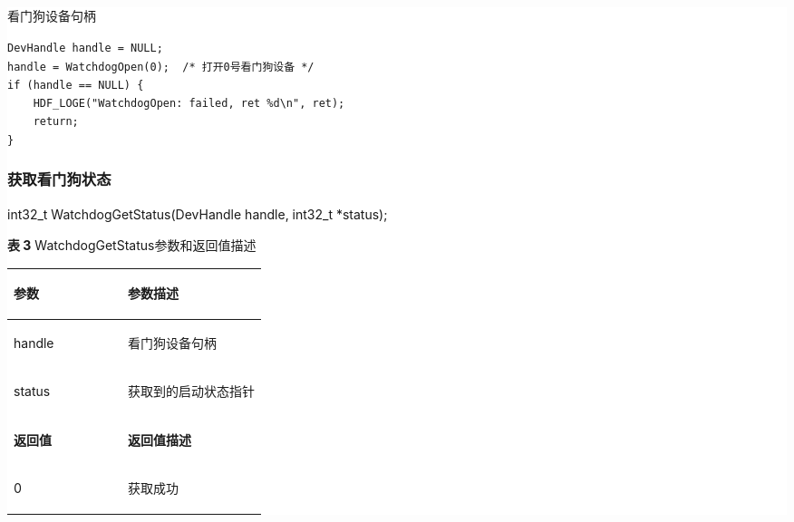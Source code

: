 <td class="cellrowborder" valign="top" width="55.010000000000005%" headers="mcps1.2.3.1.2 "><p id="p16138122512817"><a name="p16138122512817"></a><a name="p16138122512817"></a>看门狗设备句柄</p>
</td>
</tr>
</tbody>
</table>

```
DevHandle handle = NULL;
handle = WatchdogOpen(0);  /* 打开0号看门狗设备 */
if (handle == NULL) {
    HDF_LOGE("WatchdogOpen: failed, ret %d\n", ret);
    return;
}
```

### 获取看门狗状态<a name="section786624341011"></a>

int32\_t WatchdogGetStatus\(DevHandle handle, int32\_t \*status\); 

**表 3**  WatchdogGetStatus参数和返回值描述

<a name="table1018490043"></a>
<table><thead align="left"><tr id="row31848013417"><th class="cellrowborder" valign="top" width="44.99%" id="mcps1.2.3.1.1"><p id="p1415816132411"><a name="p1415816132411"></a><a name="p1415816132411"></a><strong id="b129796117337"><a name="b129796117337"></a><a name="b129796117337"></a>参数</strong></p>
</th>
<th class="cellrowborder" valign="top" width="55.010000000000005%" id="mcps1.2.3.1.2"><p id="p11158111316410"><a name="p11158111316410"></a><a name="p11158111316410"></a><strong id="b1699118123314"><a name="b1699118123314"></a><a name="b1699118123314"></a>参数描述</strong></p>
</th>
</tr>
</thead>
<tbody><tr id="row3264122711222"><td class="cellrowborder" valign="top" width="44.99%" headers="mcps1.2.3.1.1 "><p id="p15264727182211"><a name="p15264727182211"></a><a name="p15264727182211"></a>handle</p>
</td>
<td class="cellrowborder" valign="top" width="55.010000000000005%" headers="mcps1.2.3.1.2 "><p id="p2026452772210"><a name="p2026452772210"></a><a name="p2026452772210"></a>看门狗设备句柄</p>
</td>
</tr>
<tr id="row928111518418"><td class="cellrowborder" valign="top" width="44.99%" headers="mcps1.2.3.1.1 "><p id="p4282955412"><a name="p4282955412"></a><a name="p4282955412"></a>status</p>
</td>
<td class="cellrowborder" valign="top" width="55.010000000000005%" headers="mcps1.2.3.1.2 "><p id="p7282752412"><a name="p7282752412"></a><a name="p7282752412"></a>获取到的启动状态指针</p>
</td>
</tr>
<tr id="row17393154515328"><td class="cellrowborder" valign="top" width="44.99%" headers="mcps1.2.3.1.1 "><p id="p8158313248"><a name="p8158313248"></a><a name="p8158313248"></a><strong id="b18542051332"><a name="b18542051332"></a><a name="b18542051332"></a>返回值</strong></p>
</td>
<td class="cellrowborder" valign="top" width="55.010000000000005%" headers="mcps1.2.3.1.2 "><p id="p161591413741"><a name="p161591413741"></a><a name="p161591413741"></a><strong id="b45520523313"><a name="b45520523313"></a><a name="b45520523313"></a>返回值描述</strong></p>
</td>
</tr>
<tr id="row339324593215"><td class="cellrowborder" valign="top" width="44.99%" headers="mcps1.2.3.1.1 "><p id="p103191916578"><a name="p103191916578"></a><a name="p103191916578"></a>0</p>
</td>
<td class="cellrowborder" valign="top" width="55.010000000000005%" headers="mcps1.2.3.1.2 "><p id="p1231981611712"><a name="p1231981611712"></a><a name="p1231981611712"></a>获取成功</p>
</td>
</tr>